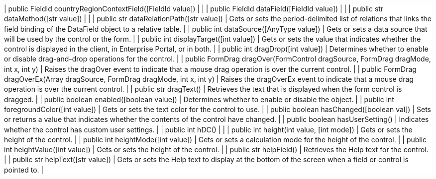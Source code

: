 | public FieldId countryRegionContextField(\[FieldId value\])                                                                    |                                                                                                                                                                         |
| public FieldId dataField(\[FieldId value\])                                                                                    |                                                                                                                                                                         |
| public str dataMethod(\[str value\])                                                                                           |                                                                                                                                                                         |
| public str dataRelationPath(\[str value\])                                                                                     | Gets or sets the period-delimited list of relations that links the field binding of the DataField object to a relative table.                                           |
| public int dataSource(\[AnyType value\])                                                                                       | Gets or sets a data source that will be used by the control or the form.                                                                                                |
| public int displayTarget(\[int value\])                                                                                        | Gets or sets the value that indicates whether the control is displayed in the client, in Enterprise Portal, or in both. |
| public int dragDrop(\[int value\])                                                                                             | Determines whether to enable or disable drag-and-drop operations for the control.                                                                                       |
| public FormDrag dragOver(FormControl dragSource, FormDrag dragMode, int x, int y)                                              | Raises the dragOver event to indicate that a mouse drag operation is over the current control.                                                                          |
| public FormDrag dragOverEx(Array dragSource, FormDrag dragMode, int x, int y)                                                  | Raises the dragOverEx event to indicate that a mouse drag operation is over the current control.                                                                        |
| public str dragText()                                                                                                          | Retrieves the text that is displayed when the form control is dragged.                                                                                                  |
| public boolean enabled(\[boolean value\])                                                                                      | Determines whether to enable or disable the object.                                                                                                                     |
| public int foregroundColor(\[int value\])                                                                                      | Gets or sets the text color for the control to use.                                                                                                                     |
| public boolean hasChanged(\[boolean val\])                                                                                     | Sets or returns a value that indicates whether the contents of the control have changed.                                                                                |
| public boolean hasUserSetting()                                                                                                | Indicates whether the control has custom user settings.                                                                                                                 |
| public int hDC()                                                                                                               |                                                                                                                                                                         |
| public int height(int value, \[int mode\])                                                                                     | Gets or sets the height of the control.                                                                                                                                 |
| public int heightMode(\[int value\])                                                                                           | Gets or sets a calculation mode for the height of the control.                                                                                                          |
| public int heightValue(\[int value\])                                                                                          | Gets or sets the height of the control.                                                                                                                                 |
| public str helpField()                                                                                                         | Retrieves the Help text for the control.                                                                                                                                |
| public str helpText(\[str value\])                                                                                             | Gets or sets the Help text to display at the bottom of the screen when a field or control is pointed to.                                                                |
